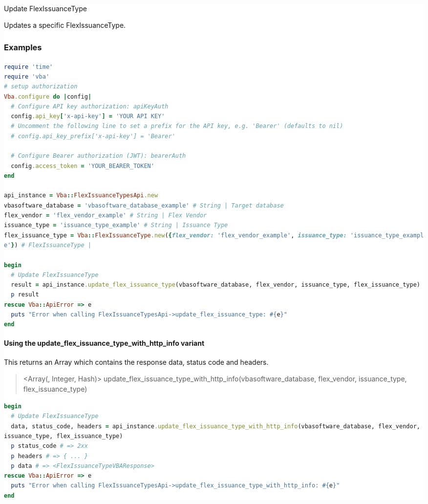 Update FlexIssuanceType

Updates a specific FlexIssuanceType.

### Examples

```ruby
require 'time'
require 'vba'
# setup authorization
Vba.configure do |config|
  # Configure API key authorization: apiKeyAuth
  config.api_key['x-api-key'] = 'YOUR API KEY'
  # Uncomment the following line to set a prefix for the API key, e.g. 'Bearer' (defaults to nil)
  # config.api_key_prefix['x-api-key'] = 'Bearer'

  # Configure Bearer authorization (JWT): bearerAuth
  config.access_token = 'YOUR_BEARER_TOKEN'
end

api_instance = Vba::FlexIssuanceTypesApi.new
vbasoftware_database = 'vbasoftware_database_example' # String | Target database
flex_vendor = 'flex_vendor_example' # String | Flex Vendor
issuance_type = 'issuance_type_example' # String | Issuance Type
flex_issuance_type = Vba::FlexIssuanceType.new({flex_vendor: 'flex_vendor_example', issuance_type: 'issuance_type_example'}) # FlexIssuanceType | 

begin
  # Update FlexIssuanceType
  result = api_instance.update_flex_issuance_type(vbasoftware_database, flex_vendor, issuance_type, flex_issuance_type)
  p result
rescue Vba::ApiError => e
  puts "Error when calling FlexIssuanceTypesApi->update_flex_issuance_type: #{e}"
end
```

#### Using the update_flex_issuance_type_with_http_info variant

This returns an Array which contains the response data, status code and headers.

> <Array(<FlexIssuanceTypeVBAResponse>, Integer, Hash)> update_flex_issuance_type_with_http_info(vbasoftware_database, flex_vendor, issuance_type, flex_issuance_type)

```ruby
begin
  # Update FlexIssuanceType
  data, status_code, headers = api_instance.update_flex_issuance_type_with_http_info(vbasoftware_database, flex_vendor, issuance_type, flex_issuance_type)
  p status_code # => 2xx
  p headers # => { ... }
  p data # => <FlexIssuanceTypeVBAResponse>
rescue Vba::ApiError => e
  puts "Error when calling FlexIssuanceTypesApi->update_flex_issuance_type_with_http_info: #{e}"
end
```

